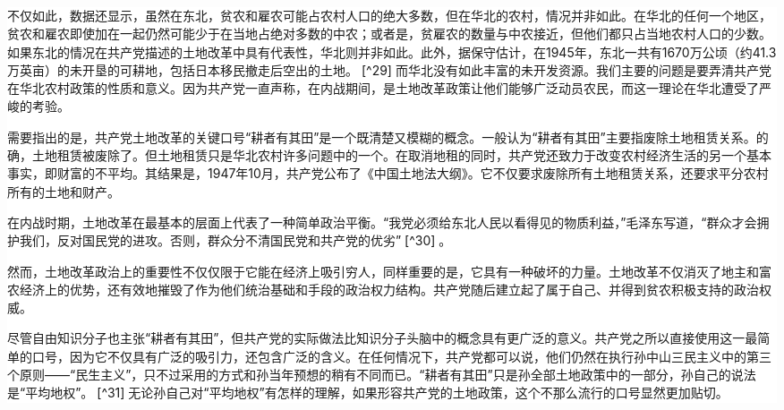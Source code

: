 不仅如此，数据还显示，虽然在东北，贫农和雇农可能占农村人口的绝大多数，但在华北的农村，情况并非如此。在华北的任何一个地区，贫农和雇农即使加在一起仍然可能少于在当地占绝对多数的中农；或者是，贫雇农的数量与中农接近，但他们都只占当地农村人口的少数。如果东北的情况在共产党描述的土地改革中具有代表性，华北则并非如此。此外，据保守估计，在1945年，东北一共有1670万公顷（约41.3万英亩）的未开垦的可耕地，包括日本移民撤走后空出的土地。 [^29] 而华北没有如此丰富的未开发资源。我们主要的问题是要弄清共产党在华北农村政策的性质和意义。因为共产党一直声称，在内战期间，是土地改革政策让他们能够广泛动员农民，而这一理论在华北遭受了严峻的考验。

需要指出的是，共产党土地改革的关键口号“耕者有其田”是一个既清楚又模糊的概念。一般认为“耕者有其田”主要指废除土地租赁关系。的确，土地租赁被废除了。但土地租赁只是华北农村许多问题中的一个。在取消地租的同时，共产党还致力于改变农村经济生活的另一个基本事实，即财富的不平均。其结果是，1947年10月，共产党公布了《中国土地法大纲》。它不仅要求废除所有土地租赁关系，还要求平分农村所有的土地和财产。

在内战时期，土地改革在最基本的层面上代表了一种简单政治平衡。“我党必须给东北人民以看得见的物质利益，”毛泽东写道，“群众才会拥护我们，反对国民党的进攻。否则，群众分不清国民党和共产党的优劣” [^30] 。

然而，土地改革政治上的重要性不仅仅限于它能在经济上吸引穷人，同样重要的是，它具有一种破坏的力量。土地改革不仅消灭了地主和富农经济上的优势，还有效地摧毁了作为他们统治基础和手段的政治权力结构。共产党随后建立起了属于自己、并得到贫农积极支持的政治权威。

尽管自由知识分子也主张“耕者有其田”，但共产党的实际做法比知识分子头脑中的概念具有更广泛的意义。共产党之所以直接使用这一最简单的口号，因为它不仅具有广泛的吸引力，还包含广泛的含义。在任何情况下，共产党都可以说，他们仍然在执行孙中山三民主义中的第三个原则——“民生主义”，只不过采用的方式和孙当年预想的稍有不同而已。“耕者有其田”只是孙全部土地政策中的一部分，孙自己的说法是“平均地权”。 [^31] 无论孙自己对“平均地权”有怎样的理解，如果形容共产党的土地政策，这个不那么流行的口号显然更加贴切。